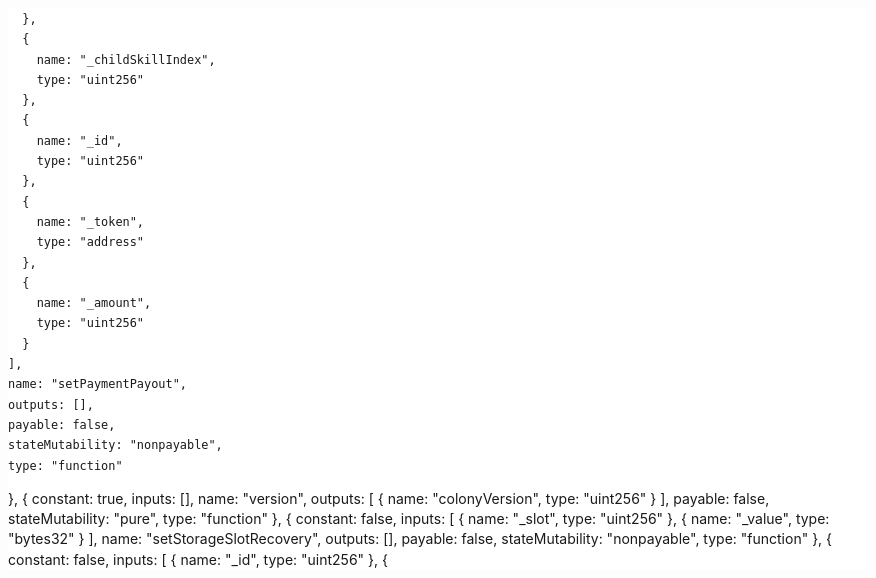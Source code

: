       },
      {
        name: "_childSkillIndex",
        type: "uint256"
      },
      {
        name: "_id",
        type: "uint256"
      },
      {
        name: "_token",
        type: "address"
      },
      {
        name: "_amount",
        type: "uint256"
      }
    ],
    name: "setPaymentPayout",
    outputs: [],
    payable: false,
    stateMutability: "nonpayable",
    type: "function"
  },
  {
    constant: true,
    inputs: [],
    name: "version",
    outputs: [
      {
        name: "colonyVersion",
        type: "uint256"
      }
    ],
    payable: false,
    stateMutability: "pure",
    type: "function"
  },
  {
    constant: false,
    inputs: [
      {
        name: "_slot",
        type: "uint256"
      },
      {
        name: "_value",
        type: "bytes32"
      }
    ],
    name: "setStorageSlotRecovery",
    outputs: [],
    payable: false,
    stateMutability: "nonpayable",
    type: "function"
  },
  {
    constant: false,
    inputs: [
      {
        name: "_id",
        type: "uint256"
      },
      {